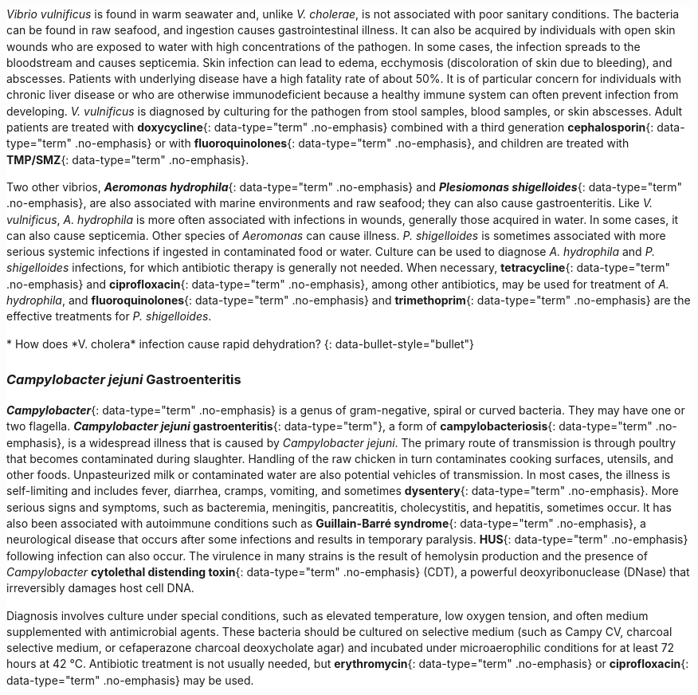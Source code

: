 *Vibrio vulnificus* is found in warm seawater and, unlike *V. cholerae*, is not associated with poor sanitary conditions. The bacteria can be found in raw seafood, and ingestion causes gastrointestinal illness. It can also be acquired by individuals with open skin wounds who are exposed to water with high concentrations of the pathogen. In some cases, the infection spreads to the bloodstream and causes septicemia. Skin infection can lead to edema, ecchymosis (discoloration of skin due to bleeding), and abscesses. Patients with underlying disease have a high fatality rate of about 50%. It is of particular concern for individuals with chronic liver disease or who are otherwise immunodeficient because a healthy immune system can often prevent infection from developing. *V. vulnificus* is diagnosed by culturing for the pathogen from stool samples, blood samples, or skin abscesses. Adult patients are treated with **doxycycline**{: data-type="term" .no-emphasis} combined with a third generation **cephalosporin**{: data-type="term" .no-emphasis} or with **fluoroquinolones**{: data-type="term" .no-emphasis}, and children are treated with **TMP/SMZ**{: data-type="term" .no-emphasis}.

Two other vibrios, ***Aeromonas hydrophila***{: data-type="term" .no-emphasis} and ***Plesiomonas shigelloides***{: data-type="term" .no-emphasis}, are also associated with marine environments and raw seafood; they can also cause gastroenteritis. Like *V. vulnificus*, *A. hydrophila* is more often associated with infections in wounds, generally those acquired in water. In some cases, it can also cause septicemia. Other species of *Aeromonas* can cause illness. *P. shigelloides* is sometimes associated with more serious systemic infections if ingested in contaminated food or water. Culture can be used to diagnose *A. hydrophila* and *P. shigelloides* infections, for which antibiotic therapy is generally not needed. When necessary, **tetracycline**{: data-type="term" .no-emphasis} and **ciprofloxacin**{: data-type="term" .no-emphasis}, among other antibiotics, may be used for treatment of *A. hydrophila*, and **fluoroquinolones**{: data-type="term" .no-emphasis} and **trimethoprim**{: data-type="term" .no-emphasis} are the effective treatments for *P. shigelloides*.

<div data-type="note" class="microbiology check-your-understanding" markdown="1">
* How does *V. cholera* infection cause rapid dehydration?
{: data-bullet-style="bullet"}

</div>

### *Campylobacter jejuni* Gastroenteritis

***Campylobacter***{: data-type="term" .no-emphasis} is a genus of gram-negative, spiral or curved bacteria. They may have one or two flagella. ***Campylobacter jejuni* gastroenteritis**{: data-type="term"}, a form of **campylobacteriosis**{: data-type="term" .no-emphasis}, is a widespread illness that is caused by *Campylobacter jejuni*. The primary route of transmission is through poultry that becomes contaminated during slaughter. Handling of the raw chicken in turn contaminates cooking surfaces, utensils, and other foods. Unpasteurized milk or contaminated water are also potential vehicles of transmission. In most cases, the illness is self-limiting and includes fever, diarrhea, cramps, vomiting, and sometimes **dysentery**{: data-type="term" .no-emphasis}. More serious signs and symptoms, such as bacteremia, meningitis, pancreatitis, cholecystitis, and hepatitis, sometimes occur. It has also been associated with autoimmune conditions such as **Guillain-Barré syndrome**{: data-type="term" .no-emphasis}, a neurological disease that occurs after some infections and results in temporary paralysis. **HUS**{: data-type="term" .no-emphasis} following infection can also occur. The virulence in many strains is the result of hemolysin production and the presence of *Campylobacter* **cytolethal distending toxin**{: data-type="term" .no-emphasis} (CDT), a powerful deoxyribonuclease (DNase) that irreversibly damages host cell DNA.

Diagnosis involves culture under special conditions, such as elevated temperature, low oxygen tension, and often medium supplemented with antimicrobial agents. These bacteria should be cultured on selective medium (such as Campy CV, charcoal selective medium, or cefaperazone charcoal deoxycholate agar) and incubated under microaerophilic conditions for at least 72 hours at 42 °C. Antibiotic treatment is not usually needed, but **erythromycin**{: data-type="term" .no-emphasis} or **ciprofloxacin**{: data-type="term" .no-emphasis} may be used.
